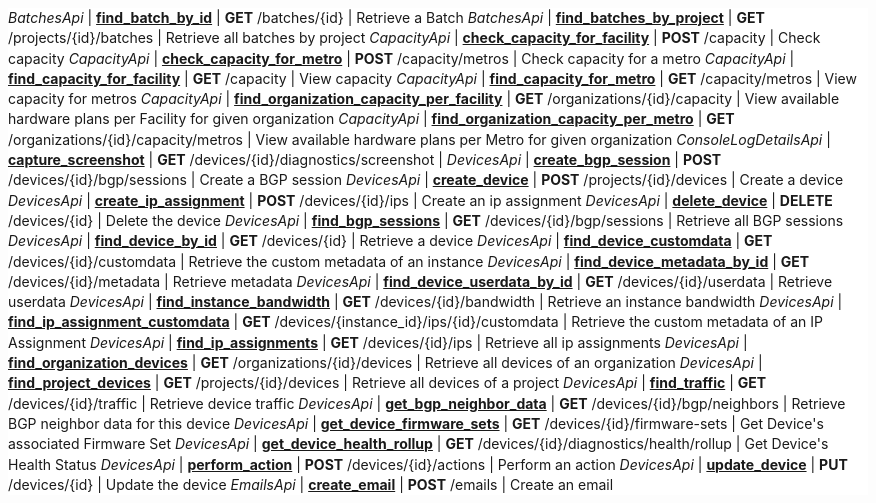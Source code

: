 *BatchesApi* | [**find_batch_by_id**](docs/BatchesApi.md#find_batch_by_id) | **GET** /batches/{id} | Retrieve a Batch
*BatchesApi* | [**find_batches_by_project**](docs/BatchesApi.md#find_batches_by_project) | **GET** /projects/{id}/batches | Retrieve all batches by project
*CapacityApi* | [**check_capacity_for_facility**](docs/CapacityApi.md#check_capacity_for_facility) | **POST** /capacity | Check capacity
*CapacityApi* | [**check_capacity_for_metro**](docs/CapacityApi.md#check_capacity_for_metro) | **POST** /capacity/metros | Check capacity for a metro
*CapacityApi* | [**find_capacity_for_facility**](docs/CapacityApi.md#find_capacity_for_facility) | **GET** /capacity | View capacity
*CapacityApi* | [**find_capacity_for_metro**](docs/CapacityApi.md#find_capacity_for_metro) | **GET** /capacity/metros | View capacity for metros
*CapacityApi* | [**find_organization_capacity_per_facility**](docs/CapacityApi.md#find_organization_capacity_per_facility) | **GET** /organizations/{id}/capacity | View available hardware plans per Facility for given organization
*CapacityApi* | [**find_organization_capacity_per_metro**](docs/CapacityApi.md#find_organization_capacity_per_metro) | **GET** /organizations/{id}/capacity/metros | View available hardware plans per Metro for given organization
*ConsoleLogDetailsApi* | [**capture_screenshot**](docs/ConsoleLogDetailsApi.md#capture_screenshot) | **GET** /devices/{id}/diagnostics/screenshot | 
*DevicesApi* | [**create_bgp_session**](docs/DevicesApi.md#create_bgp_session) | **POST** /devices/{id}/bgp/sessions | Create a BGP session
*DevicesApi* | [**create_device**](docs/DevicesApi.md#create_device) | **POST** /projects/{id}/devices | Create a device
*DevicesApi* | [**create_ip_assignment**](docs/DevicesApi.md#create_ip_assignment) | **POST** /devices/{id}/ips | Create an ip assignment
*DevicesApi* | [**delete_device**](docs/DevicesApi.md#delete_device) | **DELETE** /devices/{id} | Delete the device
*DevicesApi* | [**find_bgp_sessions**](docs/DevicesApi.md#find_bgp_sessions) | **GET** /devices/{id}/bgp/sessions | Retrieve all BGP sessions
*DevicesApi* | [**find_device_by_id**](docs/DevicesApi.md#find_device_by_id) | **GET** /devices/{id} | Retrieve a device
*DevicesApi* | [**find_device_customdata**](docs/DevicesApi.md#find_device_customdata) | **GET** /devices/{id}/customdata | Retrieve the custom metadata of an instance
*DevicesApi* | [**find_device_metadata_by_id**](docs/DevicesApi.md#find_device_metadata_by_id) | **GET** /devices/{id}/metadata | Retrieve metadata
*DevicesApi* | [**find_device_userdata_by_id**](docs/DevicesApi.md#find_device_userdata_by_id) | **GET** /devices/{id}/userdata | Retrieve userdata
*DevicesApi* | [**find_instance_bandwidth**](docs/DevicesApi.md#find_instance_bandwidth) | **GET** /devices/{id}/bandwidth | Retrieve an instance bandwidth
*DevicesApi* | [**find_ip_assignment_customdata**](docs/DevicesApi.md#find_ip_assignment_customdata) | **GET** /devices/{instance_id}/ips/{id}/customdata | Retrieve the custom metadata of an IP Assignment
*DevicesApi* | [**find_ip_assignments**](docs/DevicesApi.md#find_ip_assignments) | **GET** /devices/{id}/ips | Retrieve all ip assignments
*DevicesApi* | [**find_organization_devices**](docs/DevicesApi.md#find_organization_devices) | **GET** /organizations/{id}/devices | Retrieve all devices of an organization
*DevicesApi* | [**find_project_devices**](docs/DevicesApi.md#find_project_devices) | **GET** /projects/{id}/devices | Retrieve all devices of a project
*DevicesApi* | [**find_traffic**](docs/DevicesApi.md#find_traffic) | **GET** /devices/{id}/traffic | Retrieve device traffic
*DevicesApi* | [**get_bgp_neighbor_data**](docs/DevicesApi.md#get_bgp_neighbor_data) | **GET** /devices/{id}/bgp/neighbors | Retrieve BGP neighbor data for this device
*DevicesApi* | [**get_device_firmware_sets**](docs/DevicesApi.md#get_device_firmware_sets) | **GET** /devices/{id}/firmware-sets | Get Device&#39;s associated Firmware Set
*DevicesApi* | [**get_device_health_rollup**](docs/DevicesApi.md#get_device_health_rollup) | **GET** /devices/{id}/diagnostics/health/rollup | Get Device&#39;s Health Status
*DevicesApi* | [**perform_action**](docs/DevicesApi.md#perform_action) | **POST** /devices/{id}/actions | Perform an action
*DevicesApi* | [**update_device**](docs/DevicesApi.md#update_device) | **PUT** /devices/{id} | Update the device
*EmailsApi* | [**create_email**](docs/EmailsApi.md#create_email) | **POST** /emails | Create an email